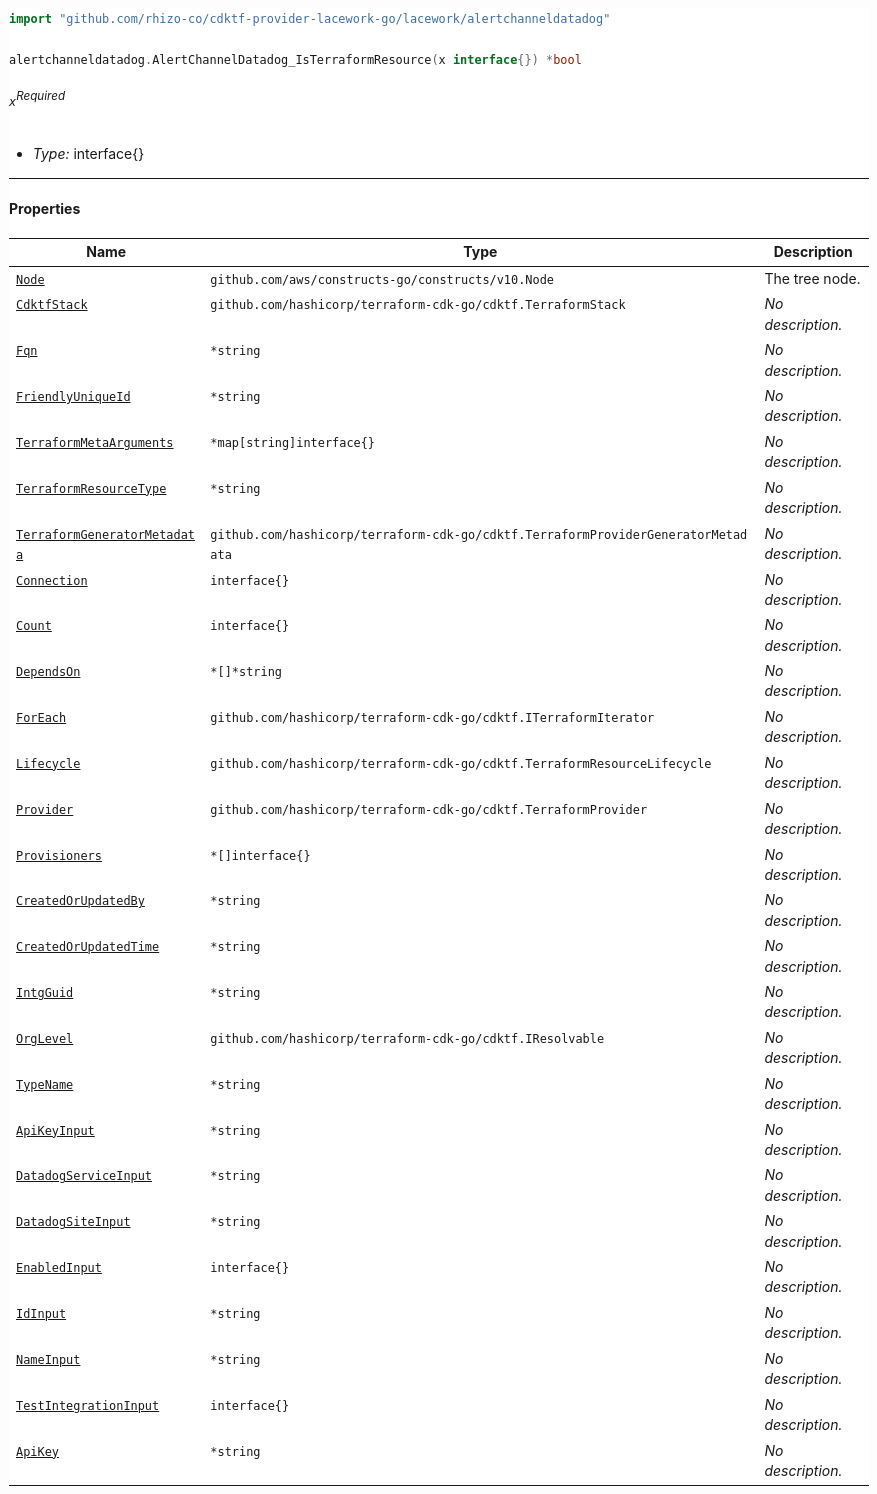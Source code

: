 ```go
import "github.com/rhizo-co/cdktf-provider-lacework-go/lacework/alertchanneldatadog"

alertchanneldatadog.AlertChannelDatadog_IsTerraformResource(x interface{}) *bool
```

###### `x`<sup>Required</sup> <a name="x" id="rhizo-co-terraform-provider-lacework.alertChannelDatadog.AlertChannelDatadog.isTerraformResource.parameter.x"></a>

- *Type:* interface{}

---

#### Properties <a name="Properties" id="Properties"></a>

| **Name** | **Type** | **Description** |
| --- | --- | --- |
| <code><a href="#rhizo-co-terraform-provider-lacework.alertChannelDatadog.AlertChannelDatadog.property.node">Node</a></code> | <code>github.com/aws/constructs-go/constructs/v10.Node</code> | The tree node. |
| <code><a href="#rhizo-co-terraform-provider-lacework.alertChannelDatadog.AlertChannelDatadog.property.cdktfStack">CdktfStack</a></code> | <code>github.com/hashicorp/terraform-cdk-go/cdktf.TerraformStack</code> | *No description.* |
| <code><a href="#rhizo-co-terraform-provider-lacework.alertChannelDatadog.AlertChannelDatadog.property.fqn">Fqn</a></code> | <code>*string</code> | *No description.* |
| <code><a href="#rhizo-co-terraform-provider-lacework.alertChannelDatadog.AlertChannelDatadog.property.friendlyUniqueId">FriendlyUniqueId</a></code> | <code>*string</code> | *No description.* |
| <code><a href="#rhizo-co-terraform-provider-lacework.alertChannelDatadog.AlertChannelDatadog.property.terraformMetaArguments">TerraformMetaArguments</a></code> | <code>*map[string]interface{}</code> | *No description.* |
| <code><a href="#rhizo-co-terraform-provider-lacework.alertChannelDatadog.AlertChannelDatadog.property.terraformResourceType">TerraformResourceType</a></code> | <code>*string</code> | *No description.* |
| <code><a href="#rhizo-co-terraform-provider-lacework.alertChannelDatadog.AlertChannelDatadog.property.terraformGeneratorMetadata">TerraformGeneratorMetadata</a></code> | <code>github.com/hashicorp/terraform-cdk-go/cdktf.TerraformProviderGeneratorMetadata</code> | *No description.* |
| <code><a href="#rhizo-co-terraform-provider-lacework.alertChannelDatadog.AlertChannelDatadog.property.connection">Connection</a></code> | <code>interface{}</code> | *No description.* |
| <code><a href="#rhizo-co-terraform-provider-lacework.alertChannelDatadog.AlertChannelDatadog.property.count">Count</a></code> | <code>interface{}</code> | *No description.* |
| <code><a href="#rhizo-co-terraform-provider-lacework.alertChannelDatadog.AlertChannelDatadog.property.dependsOn">DependsOn</a></code> | <code>*[]*string</code> | *No description.* |
| <code><a href="#rhizo-co-terraform-provider-lacework.alertChannelDatadog.AlertChannelDatadog.property.forEach">ForEach</a></code> | <code>github.com/hashicorp/terraform-cdk-go/cdktf.ITerraformIterator</code> | *No description.* |
| <code><a href="#rhizo-co-terraform-provider-lacework.alertChannelDatadog.AlertChannelDatadog.property.lifecycle">Lifecycle</a></code> | <code>github.com/hashicorp/terraform-cdk-go/cdktf.TerraformResourceLifecycle</code> | *No description.* |
| <code><a href="#rhizo-co-terraform-provider-lacework.alertChannelDatadog.AlertChannelDatadog.property.provider">Provider</a></code> | <code>github.com/hashicorp/terraform-cdk-go/cdktf.TerraformProvider</code> | *No description.* |
| <code><a href="#rhizo-co-terraform-provider-lacework.alertChannelDatadog.AlertChannelDatadog.property.provisioners">Provisioners</a></code> | <code>*[]interface{}</code> | *No description.* |
| <code><a href="#rhizo-co-terraform-provider-lacework.alertChannelDatadog.AlertChannelDatadog.property.createdOrUpdatedBy">CreatedOrUpdatedBy</a></code> | <code>*string</code> | *No description.* |
| <code><a href="#rhizo-co-terraform-provider-lacework.alertChannelDatadog.AlertChannelDatadog.property.createdOrUpdatedTime">CreatedOrUpdatedTime</a></code> | <code>*string</code> | *No description.* |
| <code><a href="#rhizo-co-terraform-provider-lacework.alertChannelDatadog.AlertChannelDatadog.property.intgGuid">IntgGuid</a></code> | <code>*string</code> | *No description.* |
| <code><a href="#rhizo-co-terraform-provider-lacework.alertChannelDatadog.AlertChannelDatadog.property.orgLevel">OrgLevel</a></code> | <code>github.com/hashicorp/terraform-cdk-go/cdktf.IResolvable</code> | *No description.* |
| <code><a href="#rhizo-co-terraform-provider-lacework.alertChannelDatadog.AlertChannelDatadog.property.typeName">TypeName</a></code> | <code>*string</code> | *No description.* |
| <code><a href="#rhizo-co-terraform-provider-lacework.alertChannelDatadog.AlertChannelDatadog.property.apiKeyInput">ApiKeyInput</a></code> | <code>*string</code> | *No description.* |
| <code><a href="#rhizo-co-terraform-provider-lacework.alertChannelDatadog.AlertChannelDatadog.property.datadogServiceInput">DatadogServiceInput</a></code> | <code>*string</code> | *No description.* |
| <code><a href="#rhizo-co-terraform-provider-lacework.alertChannelDatadog.AlertChannelDatadog.property.datadogSiteInput">DatadogSiteInput</a></code> | <code>*string</code> | *No description.* |
| <code><a href="#rhizo-co-terraform-provider-lacework.alertChannelDatadog.AlertChannelDatadog.property.enabledInput">EnabledInput</a></code> | <code>interface{}</code> | *No description.* |
| <code><a href="#rhizo-co-terraform-provider-lacework.alertChannelDatadog.AlertChannelDatadog.property.idInput">IdInput</a></code> | <code>*string</code> | *No description.* |
| <code><a href="#rhizo-co-terraform-provider-lacework.alertChannelDatadog.AlertChannelDatadog.property.nameInput">NameInput</a></code> | <code>*string</code> | *No description.* |
| <code><a href="#rhizo-co-terraform-provider-lacework.alertChannelDatadog.AlertChannelDatadog.property.testIntegrationInput">TestIntegrationInput</a></code> | <code>interface{}</code> | *No description.* |
| <code><a href="#rhizo-co-terraform-provider-lacework.alertChannelDatadog.AlertChannelDatadog.property.apiKey">ApiKey</a></code> | <code>*string</code> | *No description.* |